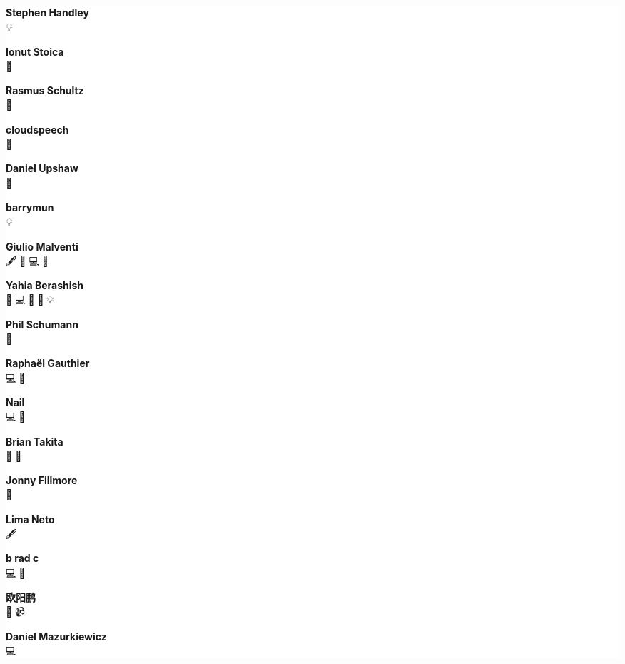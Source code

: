   
**Stephen Handley**  
💡

  
**Ionut Stoica**  
🤔

  
**Rasmus Schultz**  
🤔

  
**cloudspeech**  
🤔

  
**Daniel Upshaw**  
🔌

  
**barrymun**  
💡

  
**Giulio Malventi**  
🖋 🐛 💻 🔌

  
**Yahia Berashish**  
🐛 💻 🔌 🤔 💡

  
**Phil Schumann**  
🐛

  
**Raphaël Gauthier**  
💻 🔌

  
**Nail**  
💻 🔌

  
**Brian Takita**  
🐛 🤔

  
**Jonny Fillmore**  
🐛

  
**Lima Neto**  
🖋

  
**b rad c**  
💻 🔌

  
**欧阳鹏**  
🔌 📹

  
**Daniel Mazurkiewicz**  
💻
